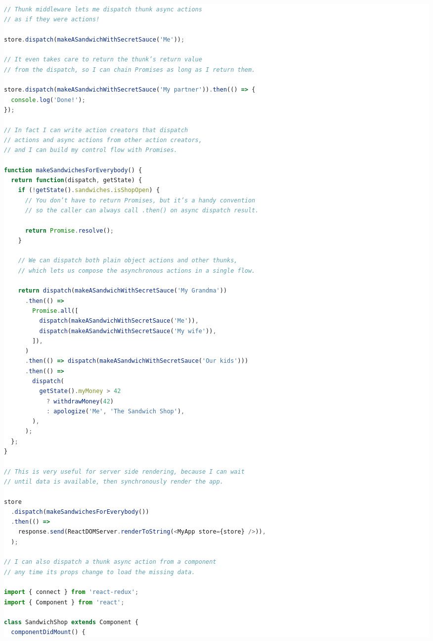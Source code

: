 ```js
// Thunk middleware lets me dispatch thunk async actions
// as if they were actions!

store.dispatch(makeASandwichWithSecretSauce('Me'));

// It even takes care to return the thunk’s return value
// from the dispatch, so I can chain Promises as long as I return them.

store.dispatch(makeASandwichWithSecretSauce('My partner')).then(() => {
  console.log('Done!');
});

// In fact I can write action creators that dispatch
// actions and async actions from other action creators,
// and I can build my control flow with Promises.

function makeSandwichesForEverybody() {
  return function(dispatch, getState) {
    if (!getState().sandwiches.isShopOpen) {
      // You don’t have to return Promises, but it’s a handy convention
      // so the caller can always call .then() on async dispatch result.

      return Promise.resolve();
    }

    // We can dispatch both plain object actions and other thunks,
    // which lets us compose the asynchronous actions in a single flow.

    return dispatch(makeASandwichWithSecretSauce('My Grandma'))
      .then(() =>
        Promise.all([
          dispatch(makeASandwichWithSecretSauce('Me')),
          dispatch(makeASandwichWithSecretSauce('My wife')),
        ]),
      )
      .then(() => dispatch(makeASandwichWithSecretSauce('Our kids')))
      .then(() =>
        dispatch(
          getState().myMoney > 42
            ? withdrawMoney(42)
            : apologize('Me', 'The Sandwich Shop'),
        ),
      );
  };
}

// This is very useful for server side rendering, because I can wait
// until data is available, then synchronously render the app.

store
  .dispatch(makeSandwichesForEverybody())
  .then(() =>
    response.send(ReactDOMServer.renderToString(<MyApp store={store} />)),
  );

// I can also dispatch a thunk async action from a component
// any time its props change to load the missing data.

import { connect } from 'react-redux';
import { Component } from 'react';

class SandwichShop extends Component {
  componentDidMount() {
```